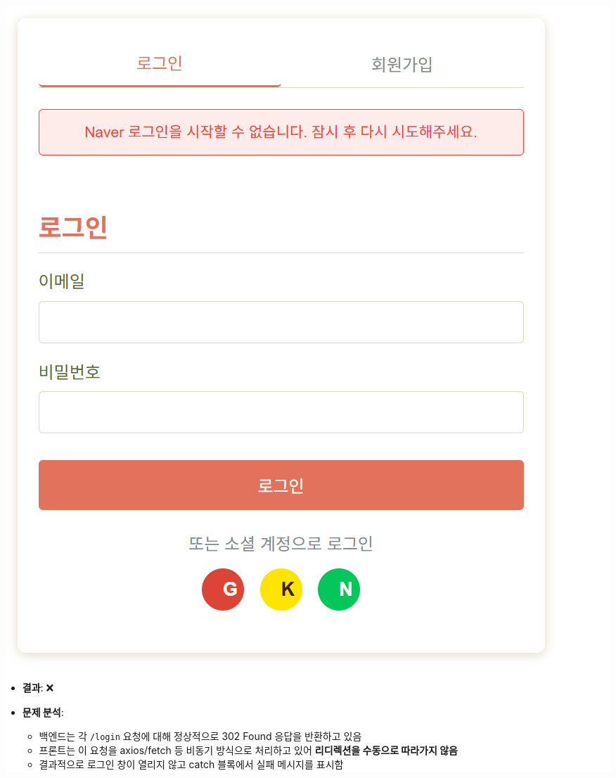   ![Naver 로그인 실패](../image/5th/oauth_naver_redirect_failed.png)

- **결과**: ❌

- **문제 분석**:
  - 백엔드는 각 `/login` 요청에 대해 정상적으로 302 Found 응답을 반환하고 있음
  - 프론트는 이 요청을 axios/fetch 등 비동기 방식으로 처리하고 있어 **리디렉션을 수동으로 따라가지 않음**
  - 결과적으로 로그인 창이 열리지 않고 catch 블록에서 실패 메시지를 표시함

